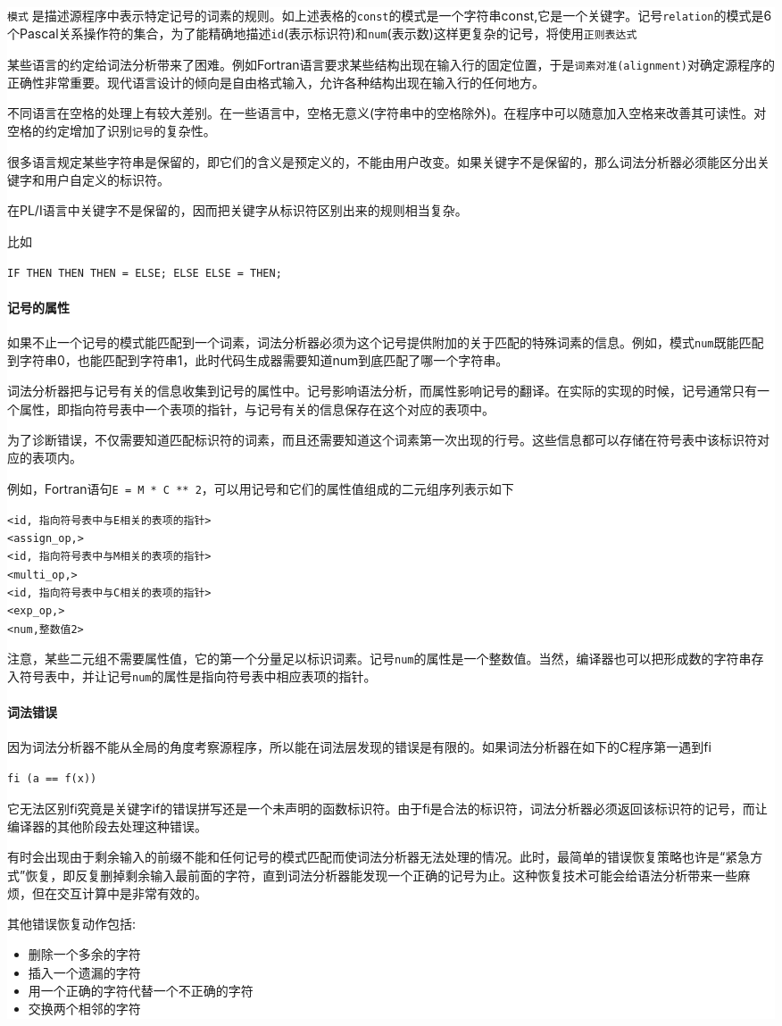 `模式` 是描述源程序中表示特定记号的词素的规则。如上述表格的`const`的模式是一个字符串const,它是一个关键字。记号`relation`的模式是6个Pascal关系操作符的集合，为了能精确地描述`id`(表示标识符)和`num`(表示数)这样更复杂的记号，将使用`正则表达式`

某些语言的约定给词法分析带来了困难。例如Fortran语言要求某些结构出现在输入行的固定位置，于是`词素对准(alignment)`对确定源程序的正确性非常重要。现代语言设计的倾向是自由格式输入，允许各种结构出现在输入行的任何地方。

不同语言在空格的处理上有较大差别。在一些语言中，空格无意义(字符串中的空格除外)。在程序中可以随意加入空格来改善其可读性。对空格的约定增加了识别`记号`的复杂性。

很多语言规定某些字符串是保留的，即它们的含义是预定义的，不能由用户改变。如果关键字不是保留的，那么词法分析器必须能区分出关键字和用户自定义的标识符。

在PL/I语言中关键字不是保留的，因而把关键字从标识符区别出来的规则相当复杂。

比如
```PL
IF THEN THEN THEN = ELSE; ELSE ELSE = THEN;
```

#### 记号的属性

如果不止一个记号的模式能匹配到一个词素，词法分析器必须为这个记号提供附加的关于匹配的特殊词素的信息。例如，模式`num`既能匹配到字符串0，也能匹配到字符串1，此时代码生成器需要知道num到底匹配了哪一个字符串。

词法分析器把与记号有关的信息收集到记号的属性中。记号影响语法分析，而属性影响记号的翻译。在实际的实现的时候，记号通常只有一个属性，即指向符号表中一个表项的指针，与记号有关的信息保存在这个对应的表项中。

为了诊断错误，不仅需要知道匹配标识符的词素，而且还需要知道这个词素第一次出现的行号。这些信息都可以存储在符号表中该标识符对应的表项内。

例如，Fortran语句`E = M * C ** 2`，可以用记号和它们的属性值组成的二元组序列表示如下
```
<id, 指向符号表中与E相关的表项的指针>
<assign_op,>
<id, 指向符号表中与M相关的表项的指针>
<multi_op,>
<id, 指向符号表中与C相关的表项的指针>
<exp_op,>
<num,整数值2>
```

注意，某些二元组不需要属性值，它的第一个分量足以标识词素。记号`num`的属性是一个整数值。当然，编译器也可以把形成数的字符串存入符号表中，并让记号`num`的属性是指向符号表中相应表项的指针。

#### 词法错误

因为词法分析器不能从全局的角度考察源程序，所以能在词法层发现的错误是有限的。如果词法分析器在如下的C程序第一遇到fi

```
fi (a == f(x))
```

它无法区别fi究竟是关键字if的错误拼写还是一个未声明的函数标识符。由于fi是合法的标识符，词法分析器必须返回该标识符的记号，而让编译器的其他阶段去处理这种错误。

有时会出现由于剩余输入的前缀不能和任何记号的模式匹配而使词法分析器无法处理的情况。此时，最简单的错误恢复策略也许是“紧急方式”恢复，即反复删掉剩余输入最前面的字符，直到词法分析器能发现一个正确的记号为止。这种恢复技术可能会给语法分析带来一些麻烦，但在交互计算中是非常有效的。

其他错误恢复动作包括:

* 删除一个多余的字符
* 插入一个遗漏的字符
* 用一个正确的字符代替一个不正确的字符
* 交换两个相邻的字符
